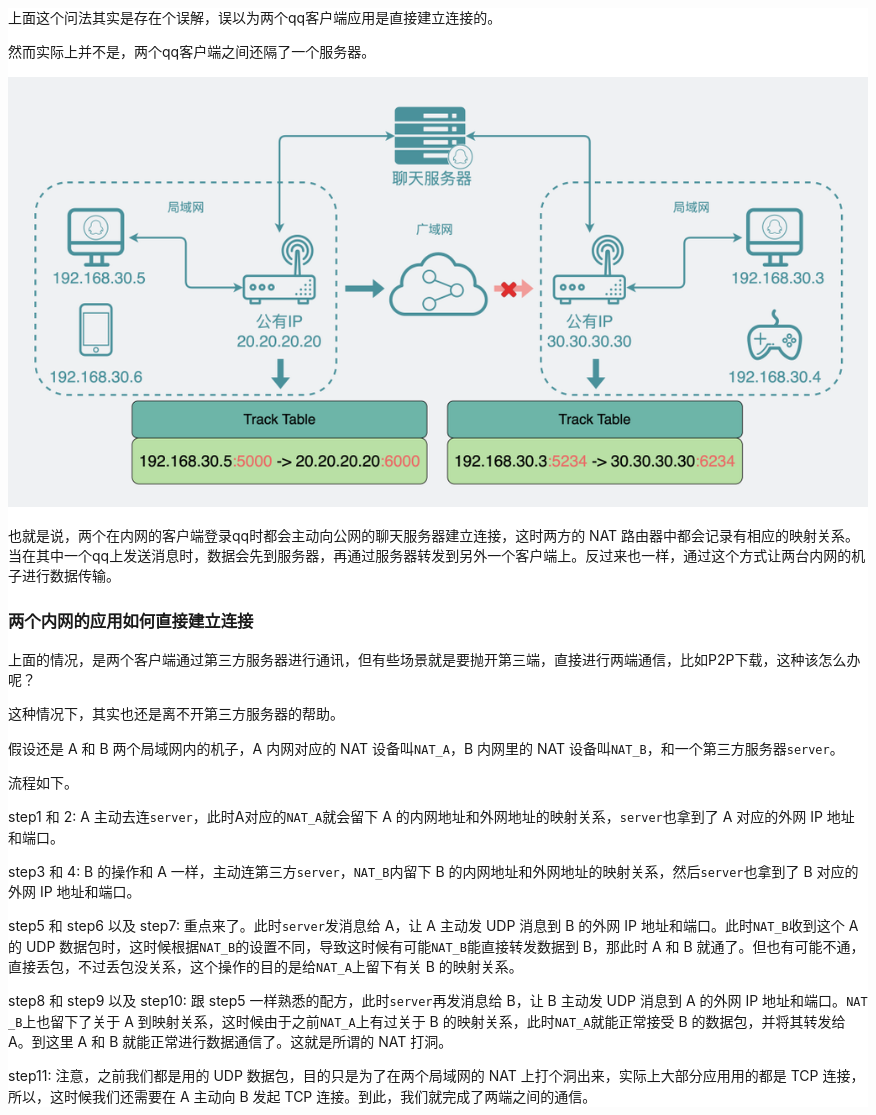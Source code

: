 上面这个问法其实是存在个误解，误以为两个qq客户端应用是直接建立连接的。

然而实际上并不是，两个qq客户端之间还隔了一个服务器。

![](NAT详解/23.png)

也就是说，两个在内网的客户端登录qq时都会主动向公网的聊天服务器建立连接，这时两方的 NAT 路由器中都会记录有相应的映射关系。当在其中一个qq上发送消息时，数据会先到服务器，再通过服务器转发到另外一个客户端上。反过来也一样，通过这个方式让两台内网的机子进行数据传输。
### 两个内网的应用如何直接建立连接
上面的情况，是两个客户端通过第三方服务器进行通讯，但有些场景就是要抛开第三端，直接进行两端通信，比如P2P下载，这种该怎么办呢？

这种情况下，其实也还是离不开第三方服务器的帮助。

假设还是 A 和 B 两个局域网内的机子，A 内网对应的 NAT 设备叫`NAT_A`，B 内网里的 NAT 设备叫`NAT_B`，和一个第三方服务器`server`。

流程如下。

step1 和 2: A 主动去连`server`，此时A对应的`NAT_A`就会留下 A 的内网地址和外网地址的映射关系，`server`也拿到了 A 对应的外网 IP 地址和端口。

step3 和 4: B 的操作和 A 一样，主动连第三方`server`，`NAT_B`内留下 B 的内网地址和外网地址的映射关系，然后`server`也拿到了 B 对应的外网 IP 地址和端口。

step5  和 step6 以及 step7: 重点来了。此时`server`发消息给 A，让 A 主动发 UDP 消息到 B 的外网 IP 地址和端口。此时`NAT_B`收到这个 A 的 UDP 数据包时，这时候根据`NAT_B`的设置不同，导致这时候有可能`NAT_B`能直接转发数据到 B，那此时 A 和 B 就通了。但也有可能不通，直接丢包，不过丢包没关系，这个操作的目的是给`NAT_A`上留下有关 B 的映射关系。

step8 和 step9 以及 step10: 跟 step5 一样熟悉的配方，此时`server`再发消息给 B，让 B 主动发 UDP 消息到 A 的外网 IP 地址和端口。`NAT_B`上也留下了关于 A 到映射关系，这时候由于之前`NAT_A`上有过关于 B 的映射关系，此时`NAT_A`就能正常接受 B 的数据包，并将其转发给 A。到这里 A 和 B 就能正常进行数据通信了。这就是所谓的 NAT 打洞。

step11: 注意，之前我们都是用的 UDP 数据包，目的只是为了在两个局域网的 NAT 上打个洞出来，实际上大部分应用用的都是 TCP 连接，所以，这时候我们还需要在 A 主动向 B 发起 TCP 连接。到此，我们就完成了两端之间的通信。
